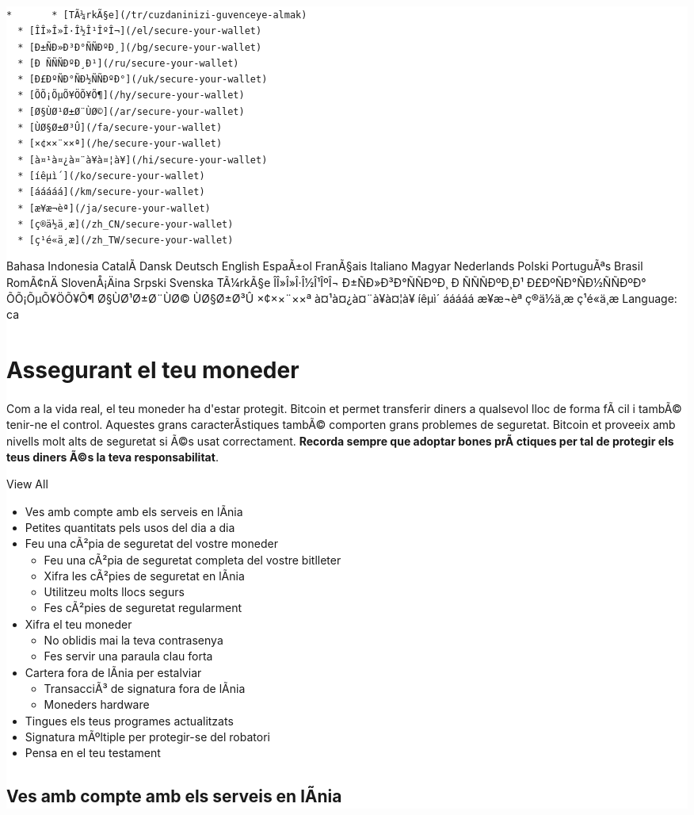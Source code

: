     *       * [TÃ¼rkÃ§e](/tr/cuzdaninizi-guvenceye-almak)
      * [ÎÎ»Î»Î·Î½Î¹ÎºÎ¬](/el/secure-your-wallet)
      * [Ð±ÑÐ»Ð³Ð°ÑÑÐºÐ¸](/bg/secure-your-wallet)
      * [Ð ÑÑÑÐºÐ¸Ð¹](/ru/secure-your-wallet)
      * [Ð£ÐºÑÐ°ÑÐ½ÑÑÐºÐ°](/uk/secure-your-wallet)
      * [ÕÕ¡ÕµÕ¥ÖÕ¥Õ¶](/hy/secure-your-wallet)
      * [Ø§ÙØ¹Ø±Ø¨ÙØ©](/ar/secure-your-wallet)
      * [ÙØ§Ø±Ø³Û](/fa/secure-your-wallet)
      * [×¢××¨××ª](/he/secure-your-wallet)
      * [à¤¹à¤¿à¤¨à¥à¤¦à¥](/hi/secure-your-wallet)
      * [íêµ­ì´](/ko/secure-your-wallet)
      * [ááááá](/km/secure-your-wallet)
      * [æ¥æ¬èª](/ja/secure-your-wallet)
      * [ç®ä½ä¸­æ](/zh_CN/secure-your-wallet)
      * [ç¹é«ä¸­æ](/zh_TW/secure-your-wallet)

Bahasa Indonesia CatalÃ  Dansk Deutsch English EspaÃ±ol FranÃ§ais Italiano
Magyar Nederlands Polski PortuguÃªs Brasil RomÃ¢nÄ SlovenÅ¡Äina Srpski
Svenska TÃ¼rkÃ§e ÎÎ»Î»Î·Î½Î¹ÎºÎ¬ Ð±ÑÐ»Ð³Ð°ÑÑÐºÐ¸ Ð ÑÑÑÐºÐ¸Ð¹
Ð£ÐºÑÐ°ÑÐ½ÑÑÐºÐ° ÕÕ¡ÕµÕ¥ÖÕ¥Õ¶ Ø§ÙØ¹Ø±Ø¨ÙØ© ÙØ§Ø±Ø³Û ×¢××¨××ª
à¤¹à¤¿à¤¨à¥à¤¦à¥ íêµ­ì´ ááááá æ¥æ¬èª ç®ä½ä¸­æ
ç¹é«ä¸­æ Language: ca

# Assegurant el teu moneder

Com a la vida real, el teu moneder ha d'estar protegit. Bitcoin et permet
transferir diners a qualsevol lloc de forma fÃ cil i tambÃ© tenir-ne el
control. Aquestes grans caracterÃ­stiques tambÃ© comporten grans problemes de
seguretat. Bitcoin et proveeix amb nivells molt alts de seguretat si Ã©s usat
correctament. **Recorda sempre que adoptar bones prÃ ctiques per tal de
protegir els teus diners Ã©s la teva responsabilitat**.

View All

  * Ves amb compte amb els serveis en lÃ­nia
  * Petites quantitats pels usos del dia a dia
  * Feu una cÃ²pia de seguretat del vostre moneder
    * Feu una cÃ²pia de seguretat completa del vostre bitlleter
    * Xifra les cÃ²pies de seguretat en lÃ­nia
    * Utilitzeu molts llocs segurs
    * Fes cÃ²pies de seguretat regularment
  * Xifra el teu moneder
    * No oblidis mai la teva contrasenya
    * Fes servir una paraula clau forta
  * Cartera fora de lÃ­nia per estalviar 
    * TransacciÃ³ de signatura fora de lÃ­nia
    * Moneders hardware
  * Tingues els teus programes actualitzats
  * Signatura mÃºltiple per protegir-se del robatori
  * Pensa en el teu testament

## Ves amb compte amb els serveis en lÃ­nia
